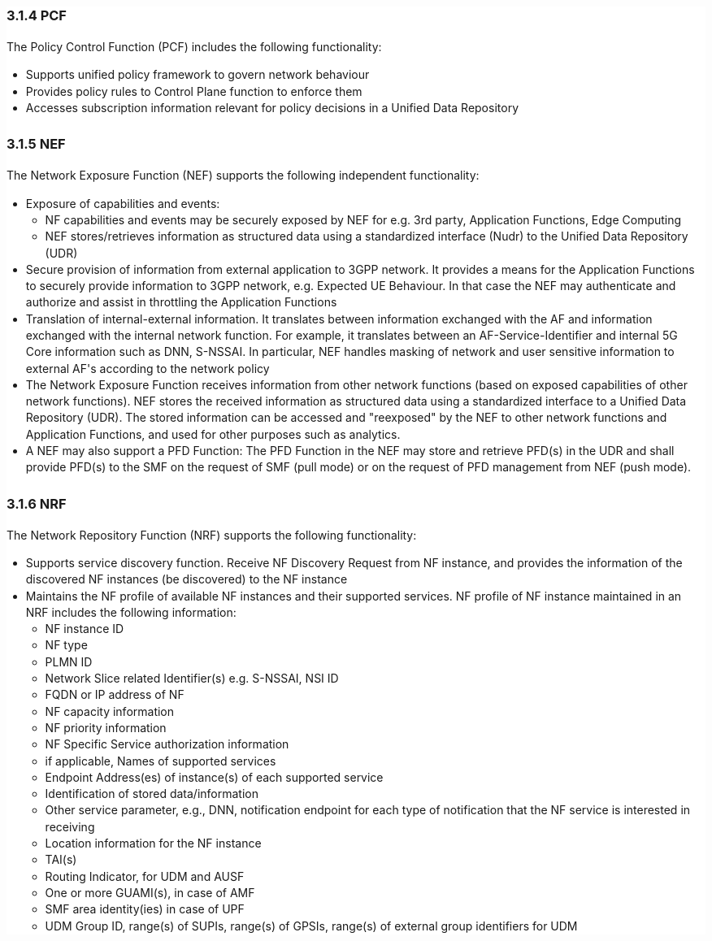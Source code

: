 ### 3.1.4 PCF

The Policy Control Function (PCF) includes the following functionality:

+ Supports unified policy framework to govern network behaviour
+ Provides policy rules to Control Plane function to enforce them
+ Accesses subscription information relevant for policy decisions in a Unified Data Repository

### 3.1.5 NEF 

The Network Exposure Function (NEF) supports the following independent functionality:

+ Exposure of capabilities and events:
  + NF capabilities and events may be securely exposed by NEF for e.g. 3rd party, Application Functions, Edge Computing
  + NEF stores/retrieves information as structured data using a standardized interface (Nudr) to the Unified Data Repository (UDR)
+ Secure provision of information from external application to 3GPP network. It provides a means for the Application Functions to securely provide information to 3GPP network, e.g. Expected UE Behaviour. In that case the NEF may authenticate and authorize and assist in throttling the Application Functions
+ Translation of internal-external information. It translates between information exchanged with the AF and information exchanged with the internal network function. For example, it translates between an AF-Service-Identifier and internal 5G Core information such as DNN, S-NSSAI. In particular, NEF handles masking of network and user sensitive information to external AF's according to the network policy 
+ The Network Exposure Function receives information from other network functions (based on exposed
  capabilities of other network functions). NEF stores the received information as structured data using a
  standardized interface to a Unified Data Repository (UDR). The stored information can be accessed and "reexposed" by the NEF to other network functions and Application Functions, and used for other purposes such as analytics.  
+ A NEF may also support a PFD Function: The PFD Function in the NEF may store and retrieve PFD(s) in the UDR and shall provide PFD(s) to the SMF on the request of SMF (pull mode) or on the request of PFD management from NEF (push mode).  

### 3.1.6 NRF

The Network Repository Function (NRF) supports the following functionality:

+ Supports service discovery function. Receive NF Discovery Request from NF instance, and provides the
  information of the discovered NF instances (be discovered) to the NF instance 
+ Maintains the NF profile of available NF instances and their supported services. NF profile of NF instance maintained in an NRF includes the following information:
  + NF instance ID
  + NF type
  + PLMN ID
  + Network Slice related Identifier(s) e.g. S-NSSAI, NSI ID 
  + FQDN or IP address of NF
  + NF capacity information 
  + NF priority information
  + NF Specific Service authorization information
  + if applicable, Names of supported services
  + Endpoint Address(es) of instance(s) of each supported service
  + Identification of stored data/information
  + Other service parameter, e.g., DNN, notification endpoint for each type of notification that the NF service is interested in receiving
  + Location information for the NF instance
  + TAI(s)
  + Routing Indicator, for UDM and AUSF 
  + One or more GUAMI(s), in case of AMF
  + SMF area identity(ies) in case of UPF
  + UDM Group ID, range(s) of SUPIs, range(s) of GPSIs, range(s) of external group identifiers for UDM 